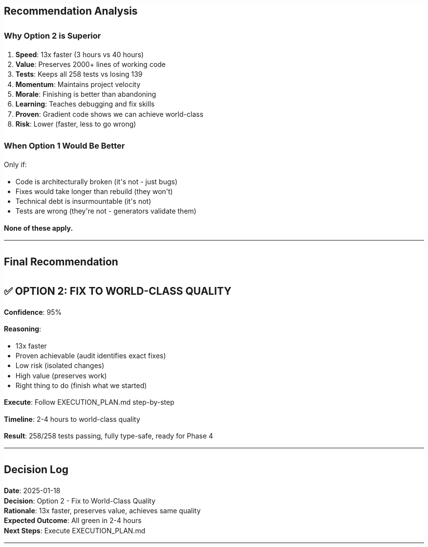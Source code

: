 ## Recommendation Analysis

### Why Option 2 is Superior

1. **Speed**: 13x faster (3 hours vs 40 hours)
2. **Value**: Preserves 2000+ lines of working code
3. **Tests**: Keeps all 258 tests vs losing 139
4. **Momentum**: Maintains project velocity
5. **Morale**: Finishing is better than abandoning
6. **Learning**: Teaches debugging and fix skills
7. **Proven**: Gradient code shows we can achieve world-class
8. **Risk**: Lower (faster, less to go wrong)

### When Option 1 Would Be Better

Only if:
- Code is architecturally broken (it's not - just bugs)
- Fixes would take longer than rebuild (they won't)
- Technical debt is insurmountable (it's not)
- Tests are wrong (they're not - generators validate them)

**None of these apply.**

---

## Final Recommendation

## ✅ **OPTION 2: FIX TO WORLD-CLASS QUALITY**

**Confidence**: 95%

**Reasoning**:
- 13x faster
- Proven achievable (audit identifies exact fixes)
- Low risk (isolated changes)
- High value (preserves work)
- Right thing to do (finish what we started)

**Execute**: Follow EXECUTION_PLAN.md step-by-step

**Timeline**: 2-4 hours to world-class quality

**Result**: 258/258 tests passing, fully type-safe, ready for Phase 4

---

## Decision Log

**Date**: 2025-01-18  
**Decision**: Option 2 - Fix to World-Class Quality  
**Rationale**: 13x faster, preserves value, achieves same quality  
**Expected Outcome**: All green in 2-4 hours  
**Next Steps**: Execute EXECUTION_PLAN.md

---